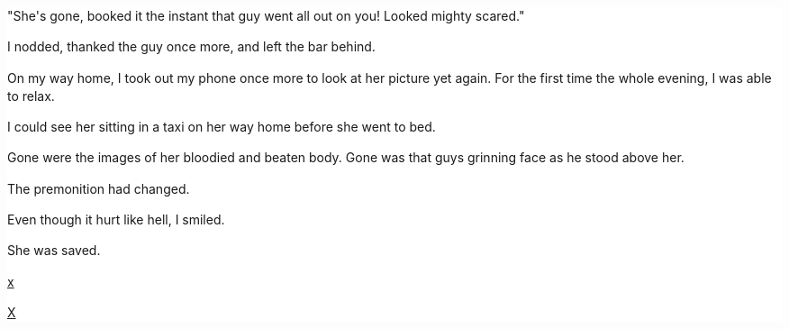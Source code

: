 "She's gone, booked it the instant that guy went all out on you! Looked mighty scared."

I nodded, thanked the guy once more, and left the bar behind.

On my way home, I took out my phone once more to look at her picture yet again. For the first time the whole evening, I was able to relax.

I could see her sitting in a taxi on her way home before she went to bed.

Gone were the images of her bloodied and beaten body. Gone was that guys grinning face as he stood above her.

The premonition had changed.

Even though it hurt like hell, I smiled.

She was saved.

[x](https://rehnwriter.com/)

[X](https://www.reddit.com/r/RehnWriter)